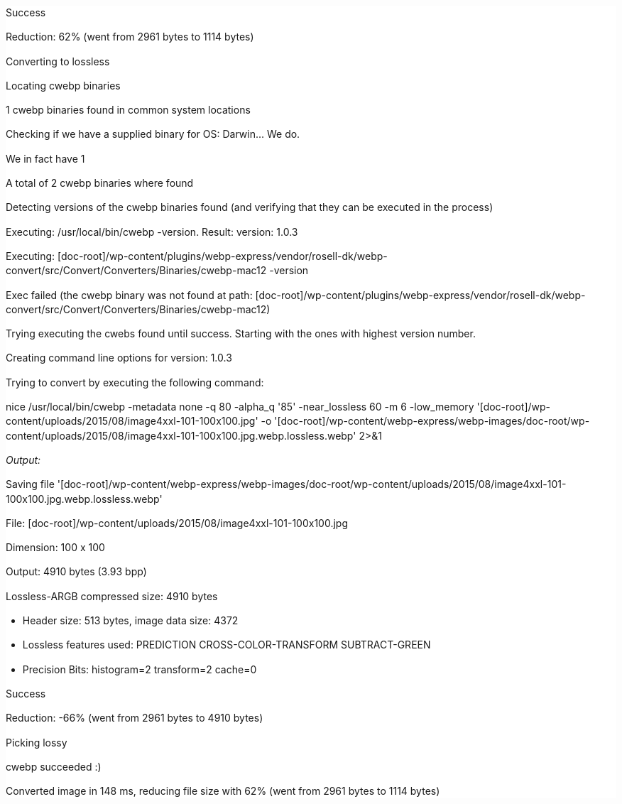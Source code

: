 Success

Reduction: 62% (went from 2961 bytes to 1114 bytes)


Converting to lossless

Locating cwebp binaries

1 cwebp binaries found in common system locations

Checking if we have a supplied binary for OS: Darwin... We do.

We in fact have 1

A total of 2 cwebp binaries where found

Detecting versions of the cwebp binaries found (and verifying that they can be executed in the process)

Executing: /usr/local/bin/cwebp -version. Result: version: 1.0.3

Executing: [doc-root]/wp-content/plugins/webp-express/vendor/rosell-dk/webp-convert/src/Convert/Converters/Binaries/cwebp-mac12 -version

Exec failed (the cwebp binary was not found at path: [doc-root]/wp-content/plugins/webp-express/vendor/rosell-dk/webp-convert/src/Convert/Converters/Binaries/cwebp-mac12)

Trying executing the cwebs found until success. Starting with the ones with highest version number.

Creating command line options for version: 1.0.3

Trying to convert by executing the following command:

nice /usr/local/bin/cwebp -metadata none -q 80 -alpha_q '85' -near_lossless 60 -m 6 -low_memory '[doc-root]/wp-content/uploads/2015/08/image4xxl-101-100x100.jpg' -o '[doc-root]/wp-content/webp-express/webp-images/doc-root/wp-content/uploads/2015/08/image4xxl-101-100x100.jpg.webp.lossless.webp' 2>&1


*Output:* 

Saving file '[doc-root]/wp-content/webp-express/webp-images/doc-root/wp-content/uploads/2015/08/image4xxl-101-100x100.jpg.webp.lossless.webp'

File:      [doc-root]/wp-content/uploads/2015/08/image4xxl-101-100x100.jpg

Dimension: 100 x 100

Output:    4910 bytes (3.93 bpp)

Lossless-ARGB compressed size: 4910 bytes

  * Header size: 513 bytes, image data size: 4372

  * Lossless features used: PREDICTION CROSS-COLOR-TRANSFORM SUBTRACT-GREEN

  * Precision Bits: histogram=2 transform=2 cache=0


Success

Reduction: -66% (went from 2961 bytes to 4910 bytes)


Picking lossy

cwebp succeeded :)


Converted image in 148 ms, reducing file size with 62% (went from 2961 bytes to 1114 bytes)


